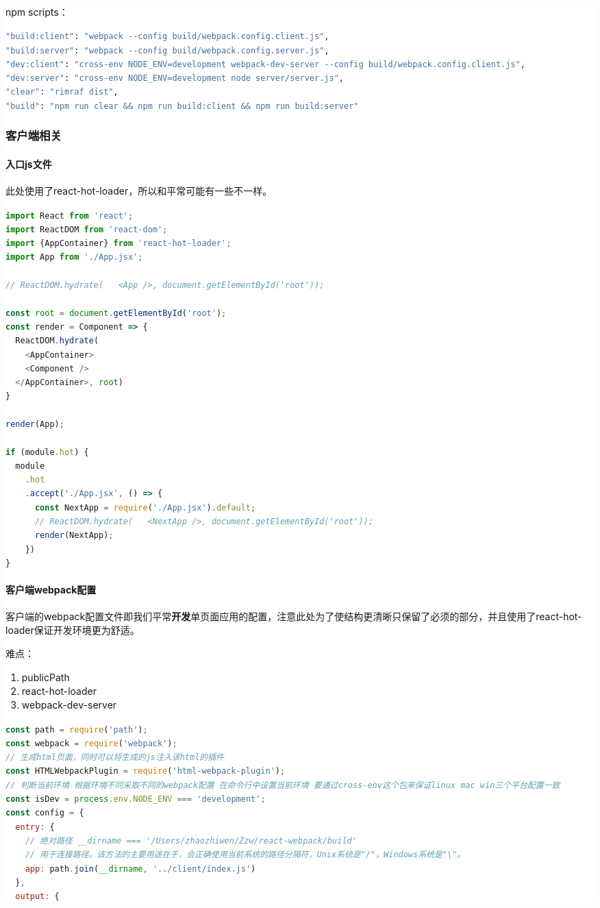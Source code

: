 npm scripts：
```bash
"build:client": "webpack --config build/webpack.config.client.js",
"build:server": "webpack --config build/webpack.config.server.js",
"dev:client": "cross-env NODE_ENV=development webpack-dev-server --config build/webpack.config.client.js",
"dev:server": "cross-env NODE_ENV=development node server/server.js",
"clear": "rimraf dist",
"build": "npm run clear && npm run build:client && npm run build:server"
```

### 客户端相关

#### 入口js文件
此处使用了react-hot-loader，所以和平常可能有一些不一样。
```js
import React from 'react';
import ReactDOM from 'react-dom';
import {AppContainer} from 'react-hot-loader';
import App from './App.jsx';

// ReactDOM.hydrate(   <App />, document.getElementById('root'));

const root = document.getElementById('root');
const render = Component => {
  ReactDOM.hydrate(
    <AppContainer>
    <Component />
  </AppContainer>, root)
}

render(App);

if (module.hot) {
  module
    .hot
    .accept('./App.jsx', () => {
      const NextApp = require('./App.jsx').default;
      // ReactDOM.hydrate(   <NextApp />, document.getElementById('root'));
      render(NextApp);
    })
}
```
#### 客户端webpack配置
客户端的webpack配置文件即我们平常**开发**单页面应用的配置，注意此处为了使结构更清晰只保留了必须的部分，并且使用了react-hot-loader保证开发环境更为舒适。

难点：
1. publicPath
2. react-hot-loader
3. webpack-dev-server
```js
const path = require('path');
const webpack = require('webpack');
// 生成html页面，同时可以将生成的js注入该html的插件
const HTMLWebpackPlugin = require('html-webpack-plugin');
// 判断当前环境 根据环境不同采取不同的webpack配置 在命令行中设置当前环境 要通过cross-env这个包来保证linux mac win三个平台配置一致
const isDev = process.env.NODE_ENV === 'development';
const config = {
  entry: {
    // 绝对路径 __dirname === '/Users/zhaozhiwen/Zzw/react-webpack/build'
    // 用于连接路径。该方法的主要用途在于，会正确使用当前系统的路径分隔符，Unix系统是"/"，Windows系统是"\"。
    app: path.join(__dirname, '../client/index.js')
  },
  output: {
```
